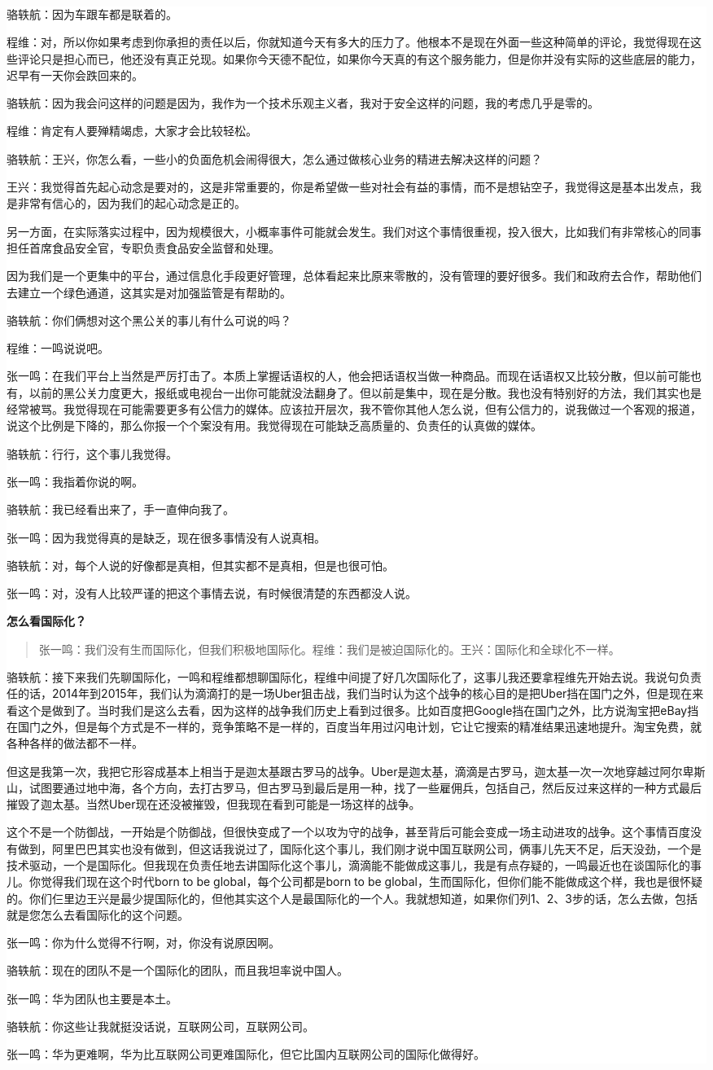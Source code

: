 骆轶航：因为车跟车都是联着的。

程维：对，所以你如果考虑到你承担的责任以后，你就知道今天有多大的压力了。他根本不是现在外面一些这种简单的评论，我觉得现在这些评论只是担心而已，他还没有真正兑现。如果你今天德不配位，如果你今天真的有这个服务能力，但是你并没有实际的这些底层的能力，迟早有一天你会跌回来的。

骆轶航：因为我会问这样的问题是因为，我作为一个技术乐观主义者，我对于安全这样的问题，我的考虑几乎是零的。

程维：肯定有人要殚精竭虑，大家才会比较轻松。

骆轶航：王兴，你怎么看，一些小的负面危机会闹得很大，怎么通过做核心业务的精进去解决这样的问题？

王兴：我觉得首先起心动念是要对的，这是非常重要的，你是希望做一些对社会有益的事情，而不是想钻空子，我觉得这是基本出发点，我是非常有信心的，因为我们的起心动念是正的。

另一方面，在实际落实过程中，因为规模很大，小概率事件可能就会发生。我们对这个事情很重视，投入很大，比如我们有非常核心的同事担任首席食品安全官，专职负责食品安全监督和处理。

因为我们是一个更集中的平台，通过信息化手段更好管理，总体看起来比原来零散的，没有管理的要好很多。我们和政府去合作，帮助他们去建立一个绿色通道，这其实是对加强监管是有帮助的。

骆轶航：你们俩想对这个黑公关的事儿有什么可说的吗？

程维：一鸣说说吧。

张一鸣：在我们平台上当然是严厉打击了。本质上掌握话语权的人，他会把话语权当做一种商品。而现在话语权又比较分散，但以前可能也有，以前的黑公关力度更大，报纸或电视台一出你可能就没法翻身了。但以前是集中，现在是分散。我也没有特别好的方法，我们其实也是经常被骂。我觉得现在可能需要更多有公信力的媒体。应该拉开层次，我不管你其他人怎么说，但有公信力的，说我做过一个客观的报道，说这个比例是下降的，那么你报一个个案没有用。我觉得现在可能缺乏高质量的、负责任的认真做的媒体。

骆轶航：行行，这个事儿我觉得。

张一鸣：我指着你说的啊。

骆轶航：我已经看出来了，手一直伸向我了。

张一鸣：因为我觉得真的是缺乏，现在很多事情没有人说真相。

骆轶航：对，每个人说的好像都是真相，但其实都不是真相，但是也很可怕。

张一鸣：对，没有人比较严谨的把这个事情去说，有时候很清楚的东西都没人说。

**怎么看国际化？**

> 张一鸣：我们没有生而国际化，但我们积极地国际化。程维：我们是被迫国际化的。王兴：国际化和全球化不一样。

骆轶航：接下来我们先聊国际化，一鸣和程维都想聊国际化，程维中间提了好几次国际化了，这事儿我还要拿程维先开始去说。我说句负责任的话，2014年到2015年，我们认为滴滴打的是一场Uber狙击战，我们当时认为这个战争的核心目的是把Uber挡在国门之外，但是现在来看这个是做到了。当时我们是这么去看，因为这样的战争我们历史上看到过很多。比如百度把Google挡在国门之外，比方说淘宝把eBay挡在国门之外，但是每个方式是不一样的，竞争策略不是一样的，百度当年用过闪电计划，它让它搜索的精准结果迅速地提升。淘宝免费，就各种各样的做法都不一样。

但这是我第一次，我把它形容成基本上相当于是迦太基跟古罗马的战争。Uber是迦太基，滴滴是古罗马，迦太基一次一次地穿越过阿尔卑斯山，试图要通过地中海，各个方向，去打古罗马，但古罗马到最后是用一种，找了一些雇佣兵，包括自己，然后反过来这样的一种方式最后摧毁了迦太基。当然Uber现在还没被摧毁，但我现在看到可能是一场这样的战争。

这个不是一个防御战，一开始是个防御战，但很快变成了一个以攻为守的战争，甚至背后可能会变成一场主动进攻的战争。这个事情百度没有做到，阿里巴巴其实也没有做到，但这话我说过了，国际化这个事儿，我们刚才说中国互联网公司，俩事儿先天不足，后天没劲，一个是技术驱动，一个是国际化。但我现在负责任地去讲国际化这个事儿，滴滴能不能做成这事儿，我是有点存疑的，一鸣最近也在谈国际化的事儿。你觉得我们现在这个时代born to be global，每个公司都是born to be global，生而国际化，但你们能不能做成这个样，我也是很怀疑的。你们仨里边王兴是最少提国际化的，但他其实这个人是最国际化的一个人。我就想知道，如果你们列1、2、3步的话，怎么去做，包括就是您怎么去看国际化的这个问题。

张一鸣：你为什么觉得不行啊，对，你没有说原因啊。

骆轶航：现在的团队不是一个国际化的团队，而且我坦率说中国人。

张一鸣：华为团队也主要是本土。

骆轶航：你这些让我就挺没话说，互联网公司，互联网公司。

张一鸣：华为更难啊，华为比互联网公司更难国际化，但它比国内互联网公司的国际化做得好。
